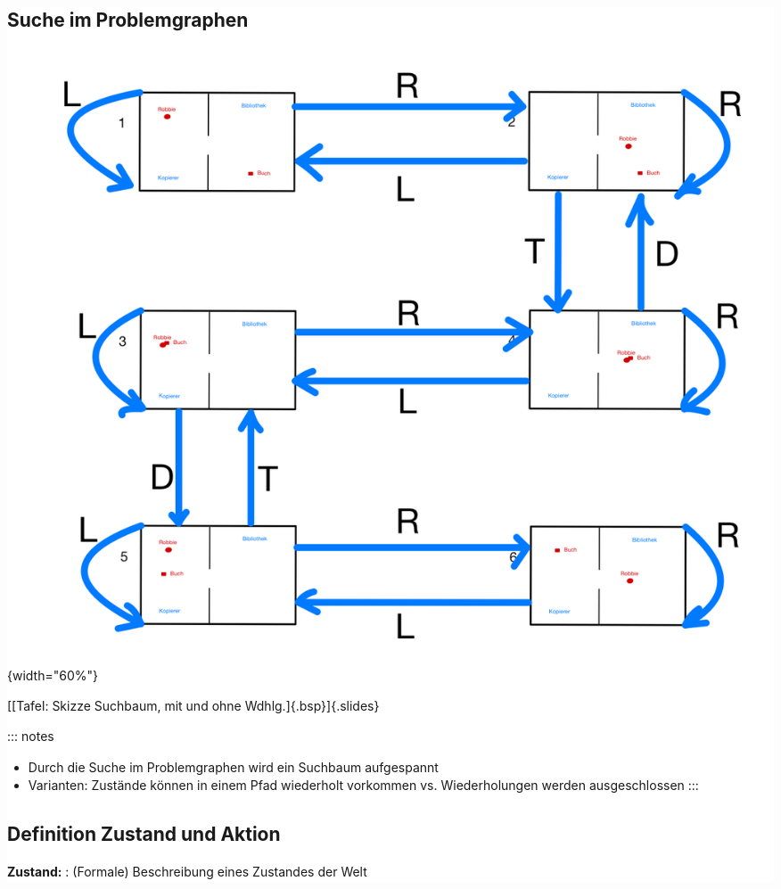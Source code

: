 
## Suche im Problemgraphen

![](images/state-space.png){width="60%"}

[[Tafel: Skizze Suchbaum, mit und ohne Wdhlg.]{.bsp}]{.slides}

::: notes
*   Durch die Suche im Problemgraphen wird ein Suchbaum aufgespannt
*   Varianten: Zustände können in einem Pfad wiederholt vorkommen vs.
    Wiederholungen werden ausgeschlossen
:::


## Definition Zustand und Aktion

**Zustand:**
:   (Formale) Beschreibung eines Zustandes der Welt
